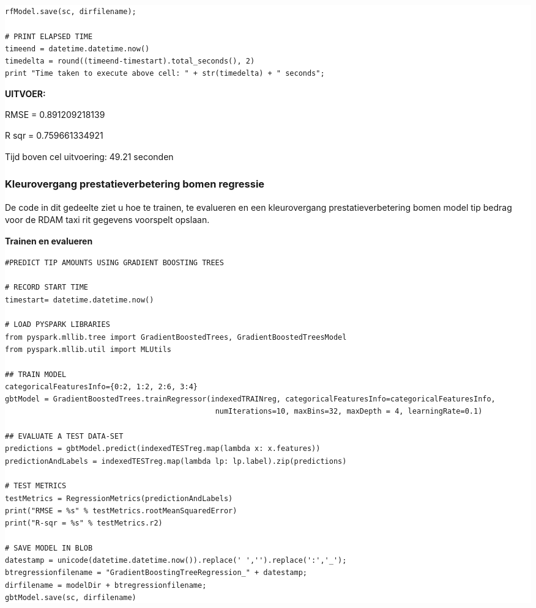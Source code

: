     rfModel.save(sc, dirfilename);
    
    # PRINT ELAPSED TIME
    timeend = datetime.datetime.now()
    timedelta = round((timeend-timestart).total_seconds(), 2) 
    print "Time taken to execute above cell: " + str(timedelta) + " seconds"; 

**UITVOER:**

RMSE = 0.891209218139

R sqr = 0.759661334921

Tijd boven cel uitvoering: 49.21 seconden


### <a name="gradient-boosting-trees-regression"></a>Kleurovergang prestatieverbetering bomen regressie

De code in dit gedeelte ziet u hoe te trainen, te evalueren en een kleurovergang prestatieverbetering bomen model tip bedrag voor de RDAM taxi rit gegevens voorspelt opslaan.

**Trainen en evalueren**

    #PREDICT TIP AMOUNTS USING GRADIENT BOOSTING TREES

    # RECORD START TIME
    timestart= datetime.datetime.now()
    
    # LOAD PYSPARK LIBRARIES
    from pyspark.mllib.tree import GradientBoostedTrees, GradientBoostedTreesModel
    from pyspark.mllib.util import MLUtils
    
    ## TRAIN MODEL
    categoricalFeaturesInfo={0:2, 1:2, 2:6, 3:4}
    gbtModel = GradientBoostedTrees.trainRegressor(indexedTRAINreg, categoricalFeaturesInfo=categoricalFeaturesInfo, 
                                                    numIterations=10, maxBins=32, maxDepth = 4, learningRate=0.1)
    
    ## EVALUATE A TEST DATA-SET
    predictions = gbtModel.predict(indexedTESTreg.map(lambda x: x.features))
    predictionAndLabels = indexedTESTreg.map(lambda lp: lp.label).zip(predictions)

    # TEST METRICS
    testMetrics = RegressionMetrics(predictionAndLabels)
    print("RMSE = %s" % testMetrics.rootMeanSquaredError)
    print("R-sqr = %s" % testMetrics.r2)

    # SAVE MODEL IN BLOB
    datestamp = unicode(datetime.datetime.now()).replace(' ','').replace(':','_');
    btregressionfilename = "GradientBoostingTreeRegression_" + datestamp;
    dirfilename = modelDir + btregressionfilename;
    gbtModel.save(sc, dirfilename)
    